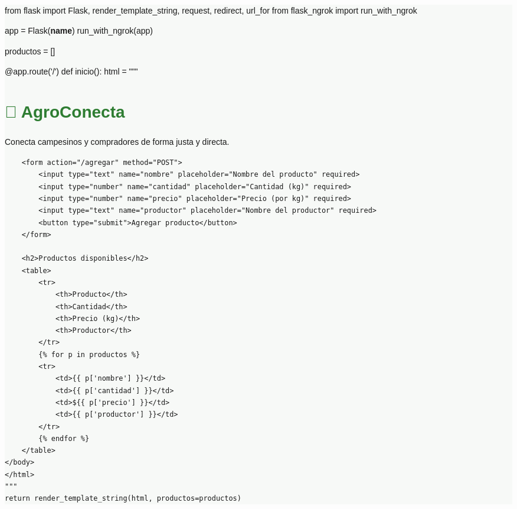 from flask import Flask, render_template_string, request, redirect, url_for
from flask_ngrok import run_with_ngrok

app = Flask(__name__)
run_with_ngrok(app)

productos = []

@app.route('/')
def inicio():
    html = """
    <!DOCTYPE html>
    <html>
    <head>
        <title>AgroConecta - Del campo a tu mesa</title>
        <style>
            body { font-family: Arial, sans-serif; margin: 40px; background: #f7f9f7; }
            h1 { color: #2e7d32; }
            form { background: white; padding: 20px; border-radius: 10px; margin-bottom: 20px; }
            input, button { margin: 5px; padding: 8px; }
            table { width: 100%; border-collapse: collapse; margin-top: 10px; }
            th, td { padding: 10px; border-bottom: 1px solid #ccc; text-align: left; }
        </style>
    </head>
    <body>
        <h1>🌱 AgroConecta</h1>
        <p>Conecta campesinos y compradores de forma justa y directa.</p>

        <form action="/agregar" method="POST">
            <input type="text" name="nombre" placeholder="Nombre del producto" required>
            <input type="number" name="cantidad" placeholder="Cantidad (kg)" required>
            <input type="number" name="precio" placeholder="Precio (por kg)" required>
            <input type="text" name="productor" placeholder="Nombre del productor" required>
            <button type="submit">Agregar producto</button>
        </form>

        <h2>Productos disponibles</h2>
        <table>
            <tr>
                <th>Producto</th>
                <th>Cantidad</th>
                <th>Precio (kg)</th>
                <th>Productor</th>
            </tr>
            {% for p in productos %}
            <tr>
                <td>{{ p['nombre'] }}</td>
                <td>{{ p['cantidad'] }}</td>
                <td>${{ p['precio'] }}</td>
                <td>{{ p['productor'] }}</td>
            </tr>
            {% endfor %}
        </table>
    </body>
    </html>
    """
    return render_template_string(html, productos=productos)
